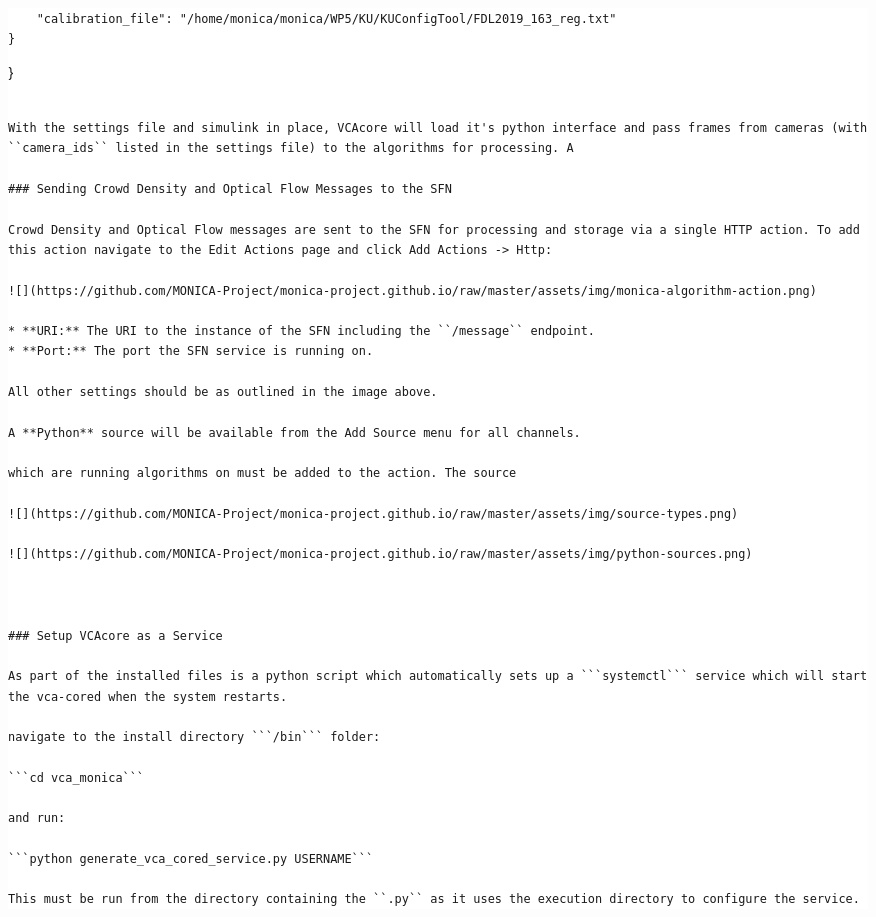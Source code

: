         "calibration_file": "/home/monica/monica/WP5/KU/KUConfigTool/FDL2019_163_reg.txt"
    }
}
```

With the settings file and simulink in place, VCAcore will load it's python interface and pass frames from cameras (with ``camera_ids`` listed in the settings file) to the algorithms for processing. A

### Sending Crowd Density and Optical Flow Messages to the SFN

Crowd Density and Optical Flow messages are sent to the SFN for processing and storage via a single HTTP action. To add this action navigate to the Edit Actions page and click Add Actions -> Http:

![](https://github.com/MONICA-Project/monica-project.github.io/raw/master/assets/img/monica-algorithm-action.png)

* **URI:** The URI to the instance of the SFN including the ``/message`` endpoint.
* **Port:** The port the SFN service is running on.

All other settings should be as outlined in the image above.

A **Python** source will be available from the Add Source menu for all channels.

which are running algorithms on must be added to the action. The source

![](https://github.com/MONICA-Project/monica-project.github.io/raw/master/assets/img/source-types.png)

![](https://github.com/MONICA-Project/monica-project.github.io/raw/master/assets/img/python-sources.png)



### Setup VCAcore as a Service

As part of the installed files is a python script which automatically sets up a ```systemctl``` service which will start the vca-cored when the system restarts.

navigate to the install directory ```/bin``` folder:

```cd vca_monica```

and run:

```python generate_vca_cored_service.py USERNAME```

This must be run from the directory containing the ``.py`` as it uses the execution directory to configure the service.
